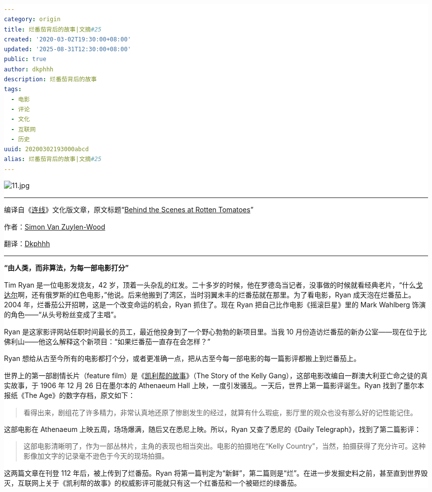 ```yaml
---
category: origin
title: 烂番茄背后的故事|文摘#25
created: '2020-03-02T19:30:00+08:00'
updated: '2025-08-31T12:30:00+08:00'
public: true
author: dkphhh
description: 烂番茄背后的故事
tags:
  - 电影
  - 评论
  - 文化
  - 互联网
  - 历史
uuid: 20200302193000abcd
alias: 烂番茄背后的故事|文摘#25
---
```


![11.jpg](https://i.loli.net/2020/03/02/Dht6fWFzmZbK3Cc.jpg)

---

编译自《[连线](https://www.wired.com)》文化版文章，原文标题“[Behind the Scenes at Rotten Tomatoes](https://www.wired.com/story/behind-the-scenes-rotten-tomatoes/?itm_campaign=BottomRelatedStories_Sections_2)”

作者：[Simon Van Zuylen-Wood](https://twitter.com/svzwood)

翻译：[Dkphhh](https://dkphhh.me)

---

**“由人类，而非算法，为每一部电影打分”**

Tim Ryan 是一位电影发烧友，42 岁，顶着一头杂乱的红发。二十多岁的时候，他在罗德岛当记者，没事做的时候就看经典老片，“什么[戈达尔](https://zh.wikipedia.org/wiki/%E5%B0%9A%E7%9B%A7%C2%B7%E9%AB%98%E9%81%94)啊，还有俄罗斯的红色电影，”他说。后来他搬到了湾区，当时羽翼未丰的烂番茄就在那里。为了看电影，Ryan 成天泡在烂番茄上。2004 年，烂番茄公开招聘，这是一个改变命运的机会，Ryan 抓住了。现在 Ryan 把自己比作电影《摇滚巨星》里的 Mark Wahlberg 饰演的角色——“从头号粉丝变成了主唱”。

Ryan 是这家影评网站任职时间最长的员工，最近他投身到了一个野心勃勃的新项目里。当我 10 月份造访烂番茄的新办公室——现在位于比佛利山——他这么解释这个新项目：“如果烂番茄一直存在会怎样？”

Ryan 想给从古至今所有的电影都打个分，或者更准确一点，把从古至今每一部电影的每一篇影评都搬上到烂番茄上。

世界上的第一部剧情长片（feature film）是《[凯利帮的故事](https://www.rottentomatoes.com/m/the_story_of_the_kelly_gang)》（The Story of the Kelly Gang），这部电影改编自一群澳大利亚亡命之徒的真实故事，于 1906 年 12 月 26 日在墨尔本的 Athenaeum Hall 上映，一度引发骚乱。一天后，世界上第一篇影评诞生。Ryan 找到了墨尔本报纸《The Age》的数字存档，原文如下：

> 看得出来，剧组花了许多精力，非常认真地还原了惨剧发生的经过，就算有什么瑕疵，影厅里的观众也没有那么好的记性能记住。

这部电影在 Athenaeum 上映五周，场场爆满，随后又在悉尼上映。所以，Ryan 又查了悉尼的《Daily Telegraph》，找到了第二篇影评：

> 这部电影清晰明了，作为一部丛林片，主角的表现也相当突出。电影的拍摄地在“Kelly Country”，当然，拍摄获得了充分许可。这种影像加文字的记录毫不逊色于今天的现场拍摄。

这两篇文章在刊登 112 年后，被上传到了烂番茄。Ryan 将第一篇判定为“新鲜”，第二篇则是“烂”。在进一步发掘史料之前，甚至直到世界毁灭，互联网上关于《凯利帮的故事》的权威影评可能就只有这一个红番茄和一个被砸烂的绿番茄。
